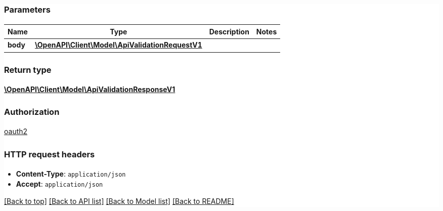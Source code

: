 ### Parameters

Name | Type | Description  | Notes
------------- | ------------- | ------------- | -------------
 **body** | [**\OpenAPI\Client\Model\ApiValidationRequestV1**](../Model/ApiValidationRequestV1.md)|  |

### Return type

[**\OpenAPI\Client\Model\ApiValidationResponseV1**](../Model/ApiValidationResponseV1.md)

### Authorization

[oauth2](../../README.md#oauth2)

### HTTP request headers

- **Content-Type**: `application/json`
- **Accept**: `application/json`

[[Back to top]](#) [[Back to API list]](../../README.md#endpoints)
[[Back to Model list]](../../README.md#models)
[[Back to README]](../../README.md)
